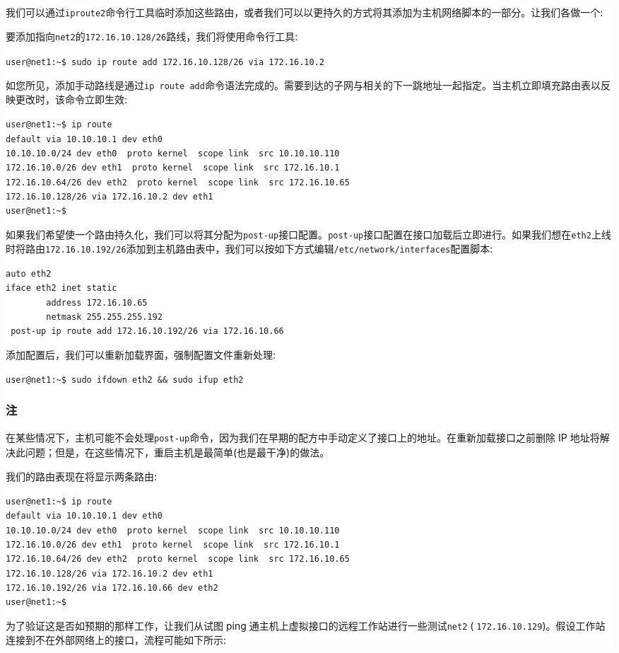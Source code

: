 我们可以通过`iproute2`命令行工具临时添加这些路由，或者我们可以以更持久的方式将其添加为主机网络脚本的一部分。让我们各做一个:

要添加指向`net2`的`172.16.10.128/26`路线，我们将使用命令行工具:

```
user@net1:~$ sudo ip route add 172.16.10.128/26 via 172.16.10.2
```

如您所见，添加手动路线是通过`ip route add`命令语法完成的。需要到达的子网与相关的下一跳地址一起指定。当主机立即填充路由表以反映更改时，该命令立即生效:

```
user@net1:~$ ip route
default via 10.10.10.1 dev eth0
10.10.10.0/24 dev eth0  proto kernel  scope link  src 10.10.10.110
172.16.10.0/26 dev eth1  proto kernel  scope link  src 172.16.10.1
172.16.10.64/26 dev eth2  proto kernel  scope link  src 172.16.10.65
172.16.10.128/26 via 172.16.10.2 dev eth1
user@net1:~$
```

如果我们希望使一个路由持久化，我们可以将其分配为`post-up`接口配置。`post-up`接口配置在接口加载后立即进行。如果我们想在`eth2`上线时将路由`172.16.10.192/26`添加到主机路由表中，我们可以按如下方式编辑`/etc/network/interfaces`配置脚本:

```
auto eth2
iface eth2 inet static
        address 172.16.10.65
        netmask 255.255.255.192
 post-up ip route add 172.16.10.192/26 via 172.16.10.66

```

添加配置后，我们可以重新加载界面，强制配置文件重新处理:

```
user@net1:~$ sudo ifdown eth2 && sudo ifup eth2
```

### 注

在某些情况下，主机可能不会处理`post-up`命令，因为我们在早期的配方中手动定义了接口上的地址。在重新加载接口之前删除 IP 地址将解决此问题；但是，在这些情况下，重启主机是最简单(也是最干净)的做法。

我们的路由表现在将显示两条路由:

```
user@net1:~$ ip route
default via 10.10.10.1 dev eth0
10.10.10.0/24 dev eth0  proto kernel  scope link  src 10.10.10.110
172.16.10.0/26 dev eth1  proto kernel  scope link  src 172.16.10.1
172.16.10.64/26 dev eth2  proto kernel  scope link  src 172.16.10.65
172.16.10.128/26 via 172.16.10.2 dev eth1
172.16.10.192/26 via 172.16.10.66 dev eth2
user@net1:~$
```

为了验证这是否如预期的那样工作，让我们从试图 ping 通主机上虚拟接口的远程工作站进行一些测试`net2` ( `172.16.10.129`)。假设工作站连接到不在外部网络上的接口，流程可能如下所示:
